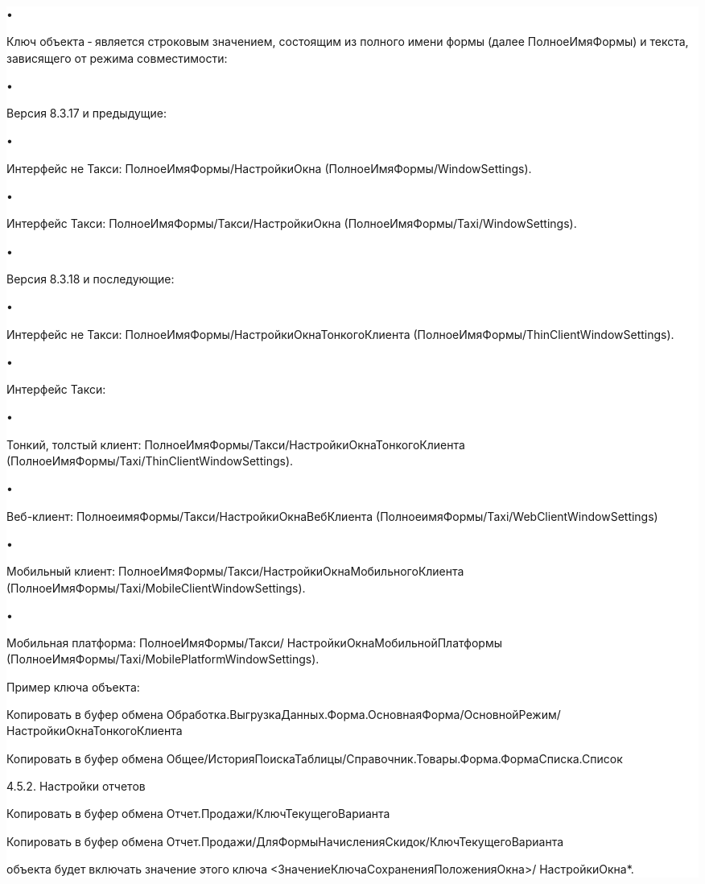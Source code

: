 •

Ключ объекта ‑ является строковым значением, состоящим из полного имени формы (далее ПолноеИмяФормы) и текста, зависящего от режима совместимости:

•

Версия 8.3.17 и предыдущие:

•

Интерфейс не Такси: ПолноеИмяФормы/НастройкиОкна (ПолноеИмяФормы/WindowSettings).

•

Интерфейс Такси: ПолноеИмяФормы/Такси/НастройкиОкна (ПолноеИмяФормы/Taxi/WindowSettings).

•

Версия 8.3.18 и последующие:

•

Интерфейс не Такси: ПолноеИмяФормы/НастройкиОкнаТонкогоКлиента (ПолноеИмяФормы/ThinClientWindowSettings).

•

Интерфейс Такси:

•

Тонкий, толстый клиент: ПолноеИмяФормы/Такси/НастройкиОкнаТонкогоКлиента (ПолноеИмяФормы/Taxi/ThinClientWindowSettings).

•

Веб-клиент: ПолноеимяФормы/Такси/НастройкиОкнаВебКлиента (ПолноеимяФормы/Taxi/WebClientWindowSettings)

•

Мобильный клиент: ПолноеИмяФормы/Такси/НастройкиОкнаМобильногоКлиента (ПолноеИмяФормы/Taxi/MobileClientWindowSettings).

•

Мобильная платформа: ПолноеИмяФормы/Такси/ НастройкиОкнаМобильнойПлатформы (ПолноеИмяФормы/Taxi/MobilePlatformWindowSettings).

Пример ключа объекта:

Копировать в буфер обмена Обработка.ВыгрузкаДанных.Форма.ОсновнаяФорма/ОсновнойРежим/НастройкиОкнаТонкогоКлиента

Копировать в буфер обмена Общее/ИсторияПоискаТаблицы/Справочник.Товары.Форма.ФормаСписка.Список

4.5.2. Настройки отчетов

Копировать в буфер обмена Отчет.Продажи/КлючТекущегоВарианта

Копировать в буфер обмена Отчет.Продажи/ДляФормыНачисленияСкидок/КлючТекущегоВарианта

объекта будет включать значение этого ключа <ЗначениеКлючаСохраненияПоложенияОкна>/ НастройкиОкна*.
